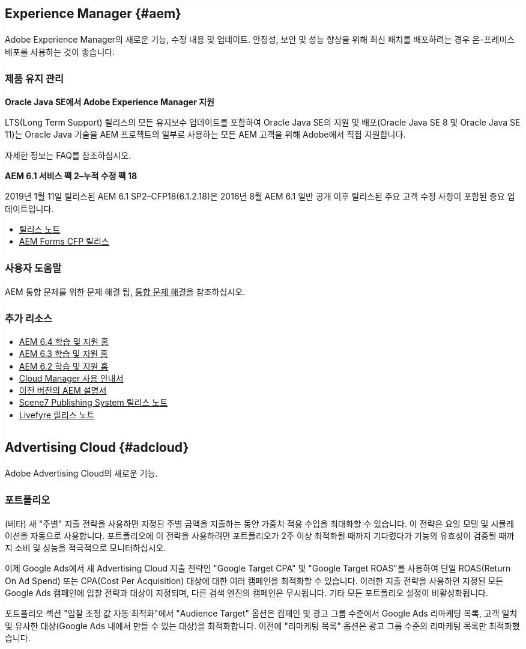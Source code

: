 ## Experience Manager {#aem}

Adobe Experience Manager의 새로운 기능, 수정 내용 및 업데이트. 안정성, 보안 및 성능 향상을 위해 최신 패치를 배포하려는 경우 온-프레미스 배포를 사용하는 것이 좋습니다.

### 제품 유지 관리

**Oracle Java SE에서 Adobe Experience Manager 지원**

LTS(Long Term Support) 릴리스의 모든 유지보수 업데이트를 포함하여 Oracle Java SE의 지원 및 배포(Oracle Java SE 8 및 Oracle Java SE 11)는 Oracle Java 기술을 AEM 프로젝트의 일부로 사용하는 모든 AEM 고객을 위해 Adobe에서 직접 지원합니다.

자세한 정보는 FAQ를 참조하십시오.

**AEM 6.1 서비스 팩 2–누적 수정 팩 18**

2019년 1월 11일 릴리스된 AEM 6.1 SP2–CFP18(6.1.2.18)은 2016년 8월 AEM 6.1 일반 공개 이후 릴리스된 주요 고객 수정 사항이 포함된 중요 업데이트입니다.

* [릴리스 노트](https://helpx.adobe.com/experience-manager/release-notes--aem-6-1-cumulative-fix-pack-.html)
* [AEM Forms CFP 릴리스](https://helpx.adobe.com/aem-forms/kb/aem-forms-releases.html)

### 사용자 도움말

AEM 통합 문제를 위한 문제 해결 팁, [통합 문제 해결](https://helpx.adobe.com/experience-manager/6-4/sites/administering/using/troubleshooting-integration-issues.html)을 참조하십시오.

### 추가 리소스

* [AEM 6.4 학습 및 지원 홈](https://helpx.adobe.com/support/experience-manager/6-4.html)
* [AEM 6.3 학습 및 지원 홈](https://helpx.adobe.com/support/experience-manager/6-3.html)
* [AEM 6.2 학습 및 지원 홈](https://helpx.adobe.com/support/experience-manager/6-2.html)
* [Cloud Manager 사용 안내서](https://helpx.adobe.com/experience-manager/cloud-manager/user-guide.html)
* [이전 버전의 AEM 설명서](https://helpx.adobe.com/experience-manager/aem-previous-versions.html)
* [Scene7 Publishing System 릴리스 노트](https://marketing.adobe.com/resources/help/en_US/s7/release_notes/index.html)
* [Livefyre 릴리스 노트](https://marketing.adobe.com/resources/help/en_US/livefyre/c_rn.html)

## Advertising Cloud {#adcloud}

Adobe Advertising Cloud의 새로운 기능.

### 포트폴리오

(베타) 새 &quot;주별&quot; 지출 전략을 사용하면 지정된 주별 금액을 지출하는 동안 가중치 적용 수입을 최대화할 수 있습니다. 이 전략은 요일 모델 및 시뮬레이션을 자동으로 사용합니다. 포트폴리오에 이 전략을 사용하려면 포트폴리오가 2주 이상 최적화될 때까지 기다렸다가 기능의 유효성이 검증될 때까지 소비 및 성능을 적극적으로 모니터하십시오.

이제 Google Ads에서 새 Advertising Cloud 지출 전략인 &quot;Google Target CPA&quot; 및 &quot;Google Target ROAS&quot;를 사용하여 단일 ROAS(Return On Ad Spend) 또는 CPA(Cost Per Acquisition) 대상에 대한 여러 캠페인을 최적화할 수 있습니다. 이러한 지출 전략을 사용하면 지정된 모든 Google Ads 캠페인에 입찰 전략과 대상이 지정되며, 다른 검색 엔진의 캠페인은 무시됩니다. 기타 모든 포트폴리오 설정이 비활성화됩니다.

포트폴리오 섹션 &quot;입찰 조정 값 자동 최적화&quot;에서 &quot;Audience Target&quot; 옵션은 캠페인 및 광고 그룹 수준에서 Google Ads 리마케팅 목록, 고객 일치 및 유사한 대상(Google Ads 내에서 만들 수 있는 대상)을 최적화합니다. 이전에 &quot;리마케팅 목록&quot; 옵션은 광고 그룹 수준의 리마케팅 목록만 최적화했습니다.
